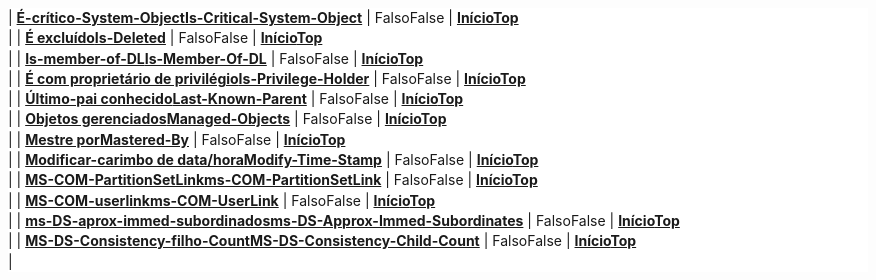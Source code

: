 | [<span data-ttu-id="575ef-504">**É-crítico-System-Object**</span><span class="sxs-lookup"><span data-stu-id="575ef-504">**Is-Critical-System-Object**</span></span>](a-iscriticalsystemobject.md)               | <span data-ttu-id="575ef-505">Falso</span><span class="sxs-lookup"><span data-stu-id="575ef-505">False</span></span>     | [<span data-ttu-id="575ef-506">**Início**</span><span class="sxs-lookup"><span data-stu-id="575ef-506">**Top**</span></span>](c-top.md)<br/> |
| [<span data-ttu-id="575ef-507">**É excluído**</span><span class="sxs-lookup"><span data-stu-id="575ef-507">**Is-Deleted**</span></span>](a-isdeleted.md)                                           | <span data-ttu-id="575ef-508">Falso</span><span class="sxs-lookup"><span data-stu-id="575ef-508">False</span></span>     | [<span data-ttu-id="575ef-509">**Início**</span><span class="sxs-lookup"><span data-stu-id="575ef-509">**Top**</span></span>](c-top.md)<br/> |
| [<span data-ttu-id="575ef-510">**Is-member-of-DL**</span><span class="sxs-lookup"><span data-stu-id="575ef-510">**Is-Member-Of-DL**</span></span>](a-memberof.md)                                       | <span data-ttu-id="575ef-511">Falso</span><span class="sxs-lookup"><span data-stu-id="575ef-511">False</span></span>     | [<span data-ttu-id="575ef-512">**Início**</span><span class="sxs-lookup"><span data-stu-id="575ef-512">**Top**</span></span>](c-top.md)<br/> |
| [<span data-ttu-id="575ef-513">**É com proprietário de privilégio**</span><span class="sxs-lookup"><span data-stu-id="575ef-513">**Is-Privilege-Holder**</span></span>](a-isprivilegeholder.md)                          | <span data-ttu-id="575ef-514">Falso</span><span class="sxs-lookup"><span data-stu-id="575ef-514">False</span></span>     | [<span data-ttu-id="575ef-515">**Início**</span><span class="sxs-lookup"><span data-stu-id="575ef-515">**Top**</span></span>](c-top.md)<br/> |
| [<span data-ttu-id="575ef-516">**Último-pai conhecido**</span><span class="sxs-lookup"><span data-stu-id="575ef-516">**Last-Known-Parent**</span></span>](a-lastknownparent.md)                              | <span data-ttu-id="575ef-517">Falso</span><span class="sxs-lookup"><span data-stu-id="575ef-517">False</span></span>     | [<span data-ttu-id="575ef-518">**Início**</span><span class="sxs-lookup"><span data-stu-id="575ef-518">**Top**</span></span>](c-top.md)<br/> |
| [<span data-ttu-id="575ef-519">**Objetos gerenciados**</span><span class="sxs-lookup"><span data-stu-id="575ef-519">**Managed-Objects**</span></span>](a-managedobjects.md)                                 | <span data-ttu-id="575ef-520">Falso</span><span class="sxs-lookup"><span data-stu-id="575ef-520">False</span></span>     | [<span data-ttu-id="575ef-521">**Início**</span><span class="sxs-lookup"><span data-stu-id="575ef-521">**Top**</span></span>](c-top.md)<br/> |
| [<span data-ttu-id="575ef-522">**Mestre por**</span><span class="sxs-lookup"><span data-stu-id="575ef-522">**Mastered-By**</span></span>](a-masteredby.md)                                         | <span data-ttu-id="575ef-523">Falso</span><span class="sxs-lookup"><span data-stu-id="575ef-523">False</span></span>     | [<span data-ttu-id="575ef-524">**Início**</span><span class="sxs-lookup"><span data-stu-id="575ef-524">**Top**</span></span>](c-top.md)<br/> |
| [<span data-ttu-id="575ef-525">**Modificar-carimbo de data/hora**</span><span class="sxs-lookup"><span data-stu-id="575ef-525">**Modify-Time-Stamp**</span></span>](a-modifytimestamp.md)                              | <span data-ttu-id="575ef-526">Falso</span><span class="sxs-lookup"><span data-stu-id="575ef-526">False</span></span>     | [<span data-ttu-id="575ef-527">**Início**</span><span class="sxs-lookup"><span data-stu-id="575ef-527">**Top**</span></span>](c-top.md)<br/> |
| [<span data-ttu-id="575ef-528">**MS-COM-PartitionSetLink**</span><span class="sxs-lookup"><span data-stu-id="575ef-528">**ms-COM-PartitionSetLink**</span></span>](a-mscom-partitionsetlink.md)                 | <span data-ttu-id="575ef-529">Falso</span><span class="sxs-lookup"><span data-stu-id="575ef-529">False</span></span>     | [<span data-ttu-id="575ef-530">**Início**</span><span class="sxs-lookup"><span data-stu-id="575ef-530">**Top**</span></span>](c-top.md)<br/> |
| [<span data-ttu-id="575ef-531">**MS-COM-userlink**</span><span class="sxs-lookup"><span data-stu-id="575ef-531">**ms-COM-UserLink**</span></span>](a-mscom-userlink.md)                                 | <span data-ttu-id="575ef-532">Falso</span><span class="sxs-lookup"><span data-stu-id="575ef-532">False</span></span>     | [<span data-ttu-id="575ef-533">**Início**</span><span class="sxs-lookup"><span data-stu-id="575ef-533">**Top**</span></span>](c-top.md)<br/> |
| [<span data-ttu-id="575ef-534">**ms-DS-aprox-immed-subordinados**</span><span class="sxs-lookup"><span data-stu-id="575ef-534">**ms-DS-Approx-Immed-Subordinates**</span></span>](a-msds-approx-immed-subordinates.md) | <span data-ttu-id="575ef-535">Falso</span><span class="sxs-lookup"><span data-stu-id="575ef-535">False</span></span>     | [<span data-ttu-id="575ef-536">**Início**</span><span class="sxs-lookup"><span data-stu-id="575ef-536">**Top**</span></span>](c-top.md)<br/> |
| [<span data-ttu-id="575ef-537">**MS-DS-Consistency-filho-Count**</span><span class="sxs-lookup"><span data-stu-id="575ef-537">**MS-DS-Consistency-Child-Count**</span></span>](a-ms-ds-consistencychildcount.md)      | <span data-ttu-id="575ef-538">Falso</span><span class="sxs-lookup"><span data-stu-id="575ef-538">False</span></span>     | [<span data-ttu-id="575ef-539">**Início**</span><span class="sxs-lookup"><span data-stu-id="575ef-539">**Top**</span></span>](c-top.md)<br/> |